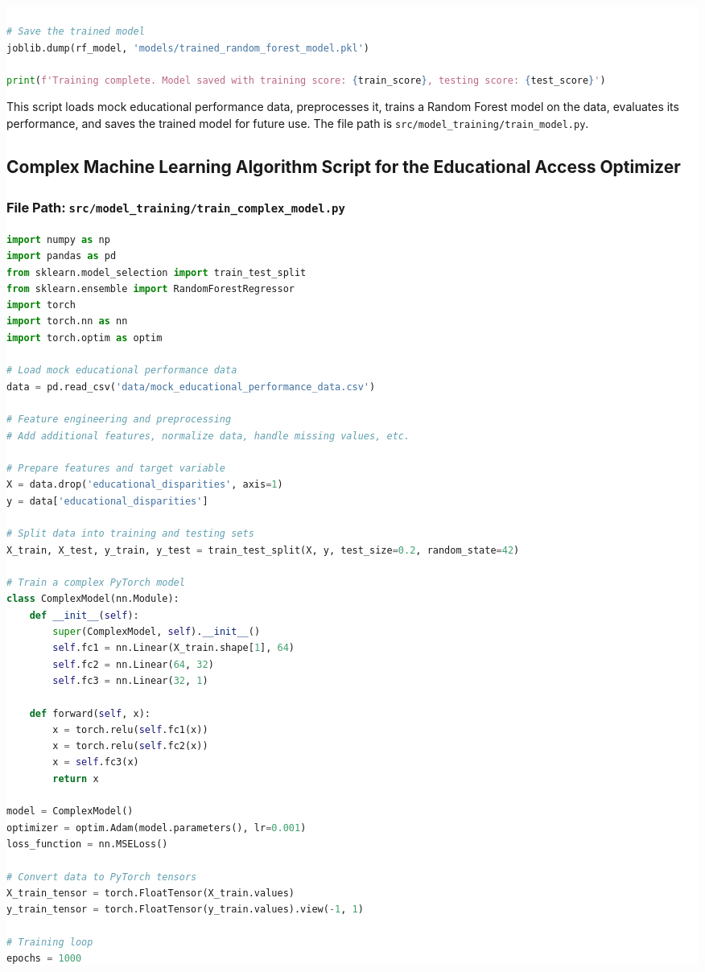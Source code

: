 ```python

# Save the trained model
joblib.dump(rf_model, 'models/trained_random_forest_model.pkl')

print(f'Training complete. Model saved with training score: {train_score}, testing score: {test_score}')
```

This script loads mock educational performance data, preprocesses it, trains a Random Forest model on the data, evaluates its performance, and saves the trained model for future use. The file path is `src/model_training/train_model.py`.

## Complex Machine Learning Algorithm Script for the Educational Access Optimizer

### File Path: `src/model_training/train_complex_model.py`

```python
import numpy as np
import pandas as pd
from sklearn.model_selection import train_test_split
from sklearn.ensemble import RandomForestRegressor
import torch
import torch.nn as nn
import torch.optim as optim

# Load mock educational performance data
data = pd.read_csv('data/mock_educational_performance_data.csv')

# Feature engineering and preprocessing
# Add additional features, normalize data, handle missing values, etc.

# Prepare features and target variable
X = data.drop('educational_disparities', axis=1)
y = data['educational_disparities']

# Split data into training and testing sets
X_train, X_test, y_train, y_test = train_test_split(X, y, test_size=0.2, random_state=42)

# Train a complex PyTorch model
class ComplexModel(nn.Module):
    def __init__(self):
        super(ComplexModel, self).__init__()
        self.fc1 = nn.Linear(X_train.shape[1], 64)
        self.fc2 = nn.Linear(64, 32)
        self.fc3 = nn.Linear(32, 1)

    def forward(self, x):
        x = torch.relu(self.fc1(x))
        x = torch.relu(self.fc2(x))
        x = self.fc3(x)
        return x

model = ComplexModel()
optimizer = optim.Adam(model.parameters(), lr=0.001)
loss_function = nn.MSELoss()

# Convert data to PyTorch tensors
X_train_tensor = torch.FloatTensor(X_train.values)
y_train_tensor = torch.FloatTensor(y_train.values).view(-1, 1)

# Training loop
epochs = 1000
```